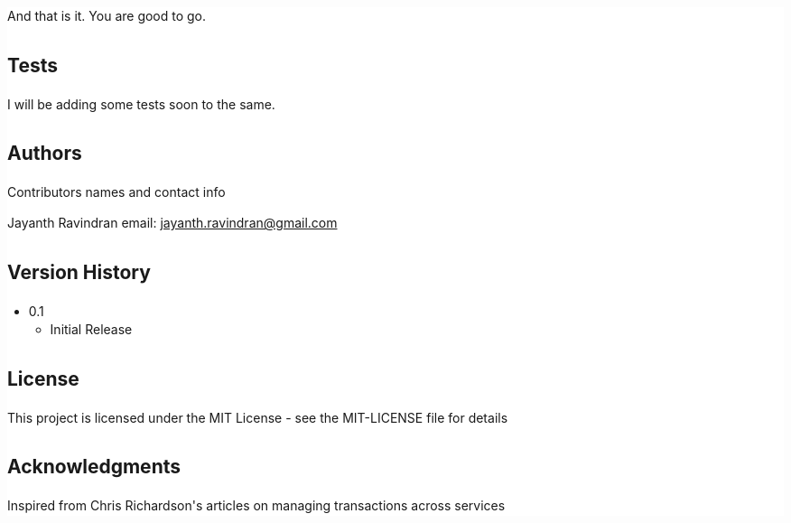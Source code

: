 And that is it. You are good to go.


## Tests

I will be adding some tests soon to the same.

## Authors

Contributors names and contact info

Jayanth Ravindran
email: jayanth.ravindran@gmail.com

## Version History

* 0.1
    * Initial Release

## License

This project is licensed under the MIT License - see the MIT-LICENSE file for details

## Acknowledgments

Inspired from Chris Richardson's articles on managing transactions across services
